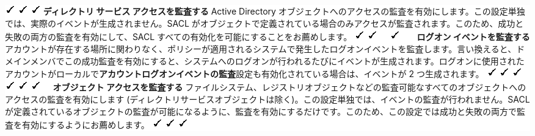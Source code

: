 <td style="border:1px solid black;"><img src="images/Dd277307.05osin01(ja-jp,TechNet.10).gif" /></td>
<td style="border:1px solid black;"><img src="images/Dd277307.05osin01(ja-jp,TechNet.10).gif" /></td>
<td style="border:1px solid black;"><img src="images/Dd277307.05osin01(ja-jp,TechNet.10).gif" /></td>
</tr>
<tr class="even">
<td style="border:1px solid black;"><strong>ディレクトリ サービス アクセスを監査する</strong>
Active Directory オブジェクトへのアクセスの監査を有効にします。この設定単独では、実際のイベントが生成されません。SACL がオブジェクトで定義されている場合のみアクセスが監査されます。このため、成功と失敗の両方の監査を有効にして、SACL すべての有効化を可能にすることをお薦めします。</td>
<td style="border:1px solid black;"><img src="images/Dd277307.05osin01(ja-jp,TechNet.10).gif" /></td>
<td style="border:1px solid black;"><img src="images/Dd277307.05osin01(ja-jp,TechNet.10).gif" /></td>
<td style="border:1px solid black;"> </td>
<td style="border:1px solid black;"> </td>
<td style="border:1px solid black;"><img src="images/Dd277307.05osin01(ja-jp,TechNet.10).gif" /></td>
<td style="border:1px solid black;"> </td>
<td style="border:1px solid black;"> </td>
<td style="border:1px solid black;"> </td>
</tr>
<tr class="odd">
<td style="border:1px solid black;"><strong>ログオン イベントを監査する</strong>
アカウントが存在する場所に関わりなく、ポリシーが適用されるシステムで発生したログオンイベントを監査します。言い換えると、ドメインメンバでこの成功監査を有効にすると、システムへのログオンが行われるたびにイベントが生成されます。ログオンに使用されたアカウントがローカルで<strong>アカウントログオンイベントの監査</strong>設定も有効化されている場合は、イベントが 2 つ生成されます。</td>
<td style="border:1px solid black;"><img src="images/Dd277307.05osin01(ja-jp,TechNet.10).gif" /></td>
<td style="border:1px solid black;"><img src="images/Dd277307.05osin01(ja-jp,TechNet.10).gif" /></td>
<td style="border:1px solid black;"><img src="images/Dd277307.05osin01(ja-jp,TechNet.10).gif" /></td>
<td style="border:1px solid black;"><img src="images/Dd277307.05osin01(ja-jp,TechNet.10).gif" /></td>
<td style="border:1px solid black;"><img src="images/Dd277307.05osin01(ja-jp,TechNet.10).gif" /></td>
<td style="border:1px solid black;"><img src="images/Dd277307.05osin01(ja-jp,TechNet.10).gif" /></td>
<td style="border:1px solid black;"> </td>
<td style="border:1px solid black;"> </td>
</tr>
<tr class="even">
<td style="border:1px solid black;"><strong>オブジェクト アクセスを監査する</strong>
ファイルシステム、レジストリオブジェクトなどの監査可能なすべてのオブジェクトへのアクセスの監査を有効にします (ディレクトリサービスオブジェクトは除く)。この設定単独では、イベントの監査が行われません。SACL が定義されているオブジェクトの監査が可能になるように、監査を有効にするだけです。このため、この設定では成功と失敗の両方で監査を有効にするようにお薦めします。</td>
<td style="border:1px solid black;"><img src="images/Dd277307.05osin01(ja-jp,TechNet.10).gif" /></td>
<td style="border:1px solid black;"><img src="images/Dd277307.05osin01(ja-jp,TechNet.10).gif" /></td>
<td style="border:1px solid black;"><img src="images/Dd277307.05osin01(ja-jp,TechNet.10).gif" /></td>